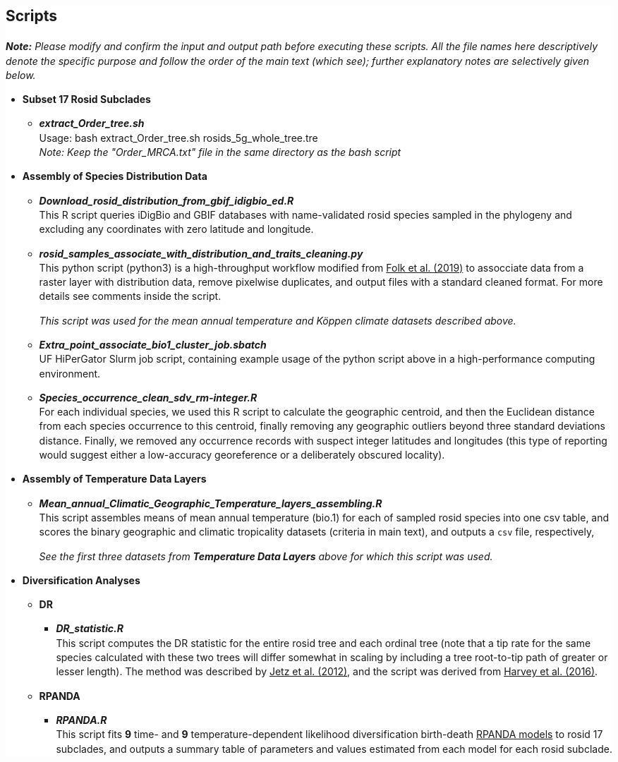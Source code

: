 ## Scripts  

_**Note:** Please modify and confirm the input and output path before executing these scripts. All the file names here descriptively denote the specific purpose and follow the order of the main text (which see); further explanatory notes are selectively given below._  

+ **Subset 17 Rosid Subclades**  
  	- _**extract_Order_tree.sh**_  
  		Usage: bash extract_Order_tree.sh rosids_5g_whole_tree.tre  
  		_Note: Keep the "Order_MRCA.txt" file in the same directory as the bash script_  
  		 
+ **Assembly of Species Distribution Data**  
    - _**Download_rosid_distribution_from_gbif_idigbio_ed.R**_  
        This R script queries iDigBio and GBIF databases with name-validated rosid species sampled in the phylogeny and excluding any coordinates with zero latitude and longitude.  
    
    - _**rosid_samples_associate_with_distribution_and_traits_cleaning.py**_  
        This python script (python3) is a high-throughput workflow modified from [Folk et al. (2019)](https://www.pnas.org/content/116/22/10874) to assocciate data from a raster layer with distribution data, remove pixelwise duplicates, and output files with a standard cleaned format. For more details see comments inside the script.  
        
        _This script was used for the mean annual temperature and Köppen climate datasets described above._  
        
    - _**Extra_point_associate_bio1_cluster_job.sbatch**_  
        UF HiPerGator Slurm job script, containing example usage of the python script above in a high-performance computing environment.
        
    - _**Species_occurrence_clean_sdv_rm-integer.R**_  
      For each individual species, we used this R script to calculate the geographic centroid, and then the Euclidean distance from each species occurrence to this centroid, finally removing any geographic outliers beyond three standard deviations distance. Finally, we removed any occurrence records with suspect integer latitudes and longitudes (this type of reporting would suggest either a low-accuracy georeference or a deliberately obscured locality).  
    
+ **Assembly of Temperature Data Layers**  
    - _**Mean_annual_Climatic_Geographic_Temperature_layers_assembling.R**_  
        This script assembles means of mean annual temperature (bio.1) for each of sampled rosid species into one csv table, and scores the binary geographic and climatic tropicality datasets (criteria in main text), and outputs a `csv` file, respectively,
        
        _See the first three datasets from **Temperature Data Layers** above for which this script was used._
        
+ **Diversification Analyses**  
    - **DR**  
        + _**DR_statistic.R**_  
          This script computes the DR statistic for the entire rosid tree and each ordinal tree (note that a tip rate for the same species calculated with these two trees will differ somewhat in scaling by including a tree root-to-tip path of greater or lesser length). The method was described by [Jetz et al. (2012)](https://www.nature.com/articles/nature11631), and the script was derived from [Harvey et al. (2016)](https://www.pnas.org/content/114/24/6328).
    
    - **RPANDA**  
        + _**RPANDA.R**_  
          This script fits **9** time- and **9** temperature-dependent likelihood diversification birth-death [RPANDA models](https://besjournals.onlinelibrary.wiley.com/doi/full/10.1111/2041-210X.12526) to rosid 17 subclades, and outputs a summary table of parameters and values estimated from each model for each rosid subclade.  
          